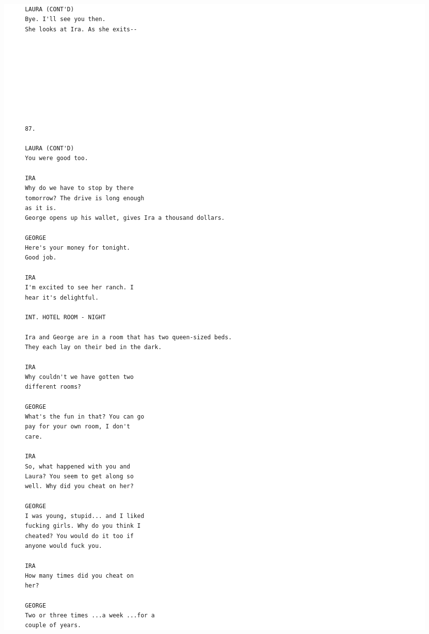           LAURA (CONT'D)
          Bye. I'll see you then.
          She looks at Ira. As she exits--

          

          

          

          

          87.

          LAURA (CONT'D)
          You were good too.

          IRA
          Why do we have to stop by there
          tomorrow? The drive is long enough
          as it is.
          George opens up his wallet, gives Ira a thousand dollars.

          GEORGE
          Here's your money for tonight.
          Good job.

          IRA
          I'm excited to see her ranch. I
          hear it's delightful.

          INT. HOTEL ROOM - NIGHT

          Ira and George are in a room that has two queen-sized beds.
          They each lay on their bed in the dark.

          IRA
          Why couldn't we have gotten two
          different rooms?

          GEORGE
          What's the fun in that? You can go
          pay for your own room, I don't
          care.

          IRA
          So, what happened with you and
          Laura? You seem to get along so
          well. Why did you cheat on her?

          GEORGE
          I was young, stupid... and I liked
          fucking girls. Why do you think I
          cheated? You would do it too if
          anyone would fuck you.

          IRA
          How many times did you cheat on
          her?

          GEORGE
          Two or three times ...a week ...for a
          couple of years.
